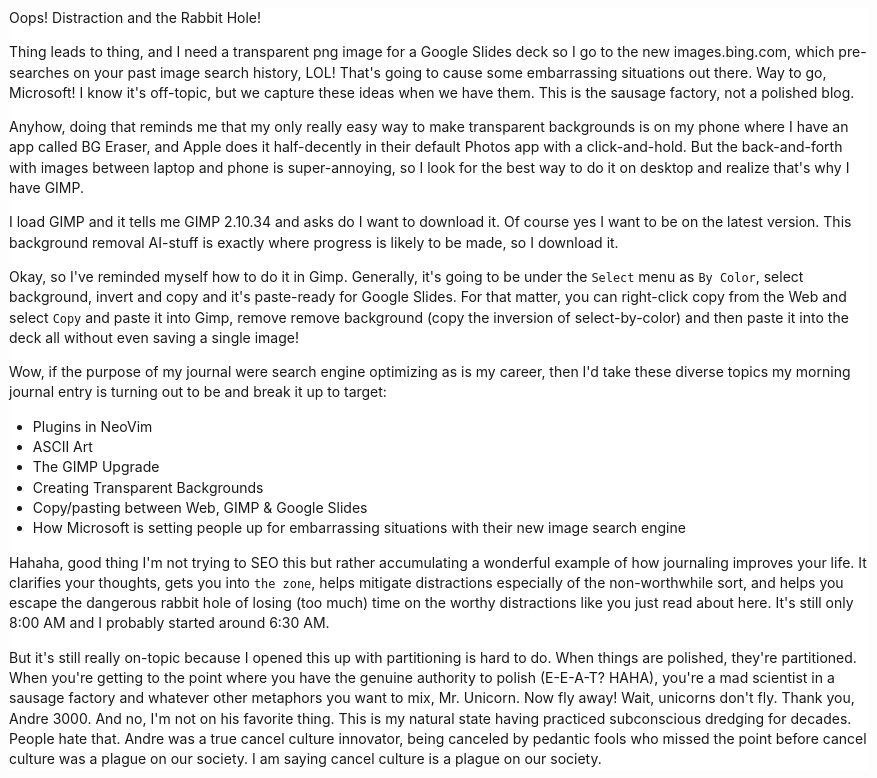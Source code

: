 Oops! Distraction and the Rabbit Hole!

Thing leads to thing, and I need a transparent png image for a Google Slides
deck so I go to the new images.bing.com, which pre-searches on your past image
search history, LOL! That's going to cause some embarrassing situations out
there. Way to go, Microsoft! I know it's off-topic, but we capture these ideas
when we have them. This is the sausage factory, not a polished blog.

Anyhow, doing that reminds me that my only really easy way to make transparent
backgrounds is on my phone where I have an app called BG Eraser, and Apple does
it half-decently in their default Photos app with a click-and-hold. But the
back-and-forth with images between laptop and phone is super-annoying, so I
look for the best way to do it on desktop and realize that's why I have GIMP.

I load GIMP and it tells me GIMP 2.10.34 and asks do I want to download it. Of
course yes I want to be on the latest version. This background removal AI-stuff
is exactly where progress is likely to be made, so I download it.

Okay, so I've reminded myself how to do it in Gimp. Generally, it's going to be
under the `Select` menu as `By Color`, select background, invert and copy and
it's paste-ready for Google Slides. For that matter, you can right-click copy
from the Web and select `Copy` and paste it into Gimp, remove remove background
(copy the inversion of select-by-color) and then paste it into the deck all
without even saving a single image!

Wow, if the purpose of my journal were search engine optimizing as is my
career, then I'd take these diverse topics my morning journal entry is turning
out to be and break it up to target:

- Plugins in NeoVim
- ASCII Art
- The GIMP Upgrade
- Creating Transparent Backgrounds
- Copy/pasting between Web, GIMP & Google Slides
- How Microsoft is setting people up for embarrassing situations with their new
  image search engine

Hahaha, good thing I'm not trying to SEO this but rather accumulating a
wonderful example of how journaling improves your life. It clarifies your
thoughts, gets you into `the zone`, helps mitigate distractions especially of
the non-worthwhile sort, and helps you escape the dangerous rabbit hole of
losing (too much) time on the worthy distractions like you just read about
here. It's still only 8:00 AM and I probably started around 6:30 AM.

But it's still really on-topic because I opened this up with partitioning is
hard to do. When things are polished, they're partitioned. When you're getting
to the point where you have the genuine authority to polish (E-E-A-T? HAHA),
you're a mad scientist in a sausage factory and whatever other metaphors you
want to mix, Mr. Unicorn. Now fly away! Wait, unicorns don't fly. Thank you,
Andre 3000. And no, I'm not on his favorite thing. This is my natural state
having practiced subconscious dredging for decades. People hate that. Andre was
a true cancel culture innovator, being canceled by pedantic fools who missed
the point before cancel culture was a plague on our society. I am saying cancel
culture is a plague on our society.
